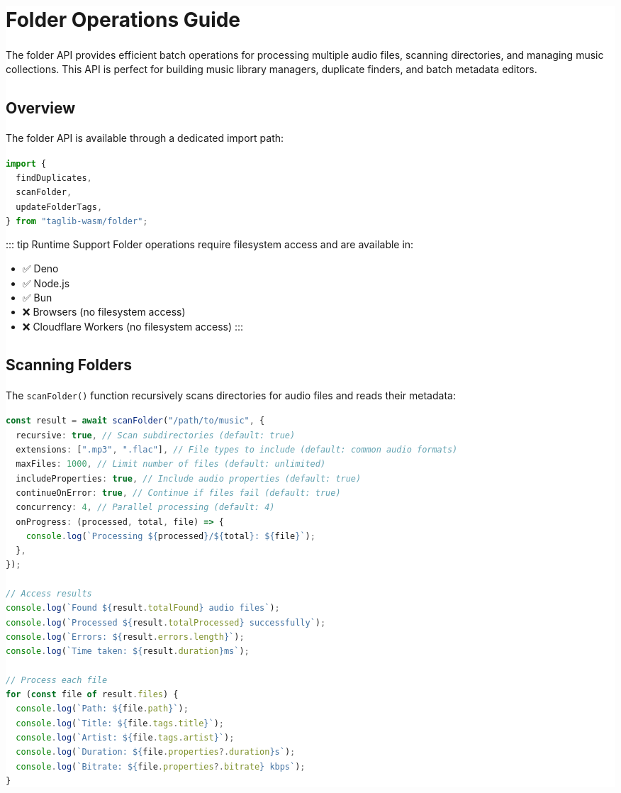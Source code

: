 # Folder Operations Guide

The folder API provides efficient batch operations for processing multiple audio
files, scanning directories, and managing music collections. This API is perfect
for building music library managers, duplicate finders, and batch metadata
editors.

## Overview

The folder API is available through a dedicated import path:

```typescript
import {
  findDuplicates,
  scanFolder,
  updateFolderTags,
} from "taglib-wasm/folder";
```

::: tip Runtime Support Folder operations require filesystem access and are
available in:

- ✅ Deno
- ✅ Node.js
- ✅ Bun
- ❌ Browsers (no filesystem access)
- ❌ Cloudflare Workers (no filesystem access) :::

## Scanning Folders

The `scanFolder()` function recursively scans directories for audio files and
reads their metadata:

```typescript
const result = await scanFolder("/path/to/music", {
  recursive: true, // Scan subdirectories (default: true)
  extensions: [".mp3", ".flac"], // File types to include (default: common audio formats)
  maxFiles: 1000, // Limit number of files (default: unlimited)
  includeProperties: true, // Include audio properties (default: true)
  continueOnError: true, // Continue if files fail (default: true)
  concurrency: 4, // Parallel processing (default: 4)
  onProgress: (processed, total, file) => {
    console.log(`Processing ${processed}/${total}: ${file}`);
  },
});

// Access results
console.log(`Found ${result.totalFound} audio files`);
console.log(`Processed ${result.totalProcessed} successfully`);
console.log(`Errors: ${result.errors.length}`);
console.log(`Time taken: ${result.duration}ms`);

// Process each file
for (const file of result.files) {
  console.log(`Path: ${file.path}`);
  console.log(`Title: ${file.tags.title}`);
  console.log(`Artist: ${file.tags.artist}`);
  console.log(`Duration: ${file.properties?.duration}s`);
  console.log(`Bitrate: ${file.properties?.bitrate} kbps`);
}
```
